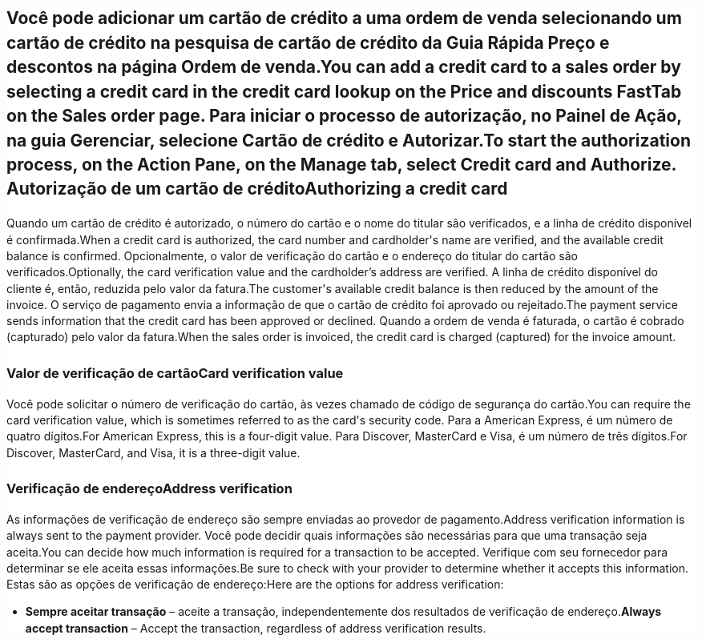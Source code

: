 <span data-ttu-id="c5835-121">Você pode adicionar um cartão de crédito a uma ordem de venda selecionando um cartão de crédito na pesquisa de cartão de crédito da Guia Rápida Preço e descontos na página Ordem de venda.</span><span class="sxs-lookup"><span data-stu-id="c5835-121">You can add a credit card to a sales order by selecting a credit card in the credit card lookup on the Price and discounts FastTab on the Sales order page.</span></span> <span data-ttu-id="c5835-122">Para iniciar o processo de autorização, no Painel de Ação, na guia Gerenciar, selecione Cartão de crédito e Autorizar.</span><span class="sxs-lookup"><span data-stu-id="c5835-122">To start the authorization process, on the Action Pane, on the Manage tab, select Credit card and Authorize.</span></span>
<span data-ttu-id="c5835-123">Autorização de um cartão de crédito</span><span class="sxs-lookup"><span data-stu-id="c5835-123">Authorizing a credit card</span></span>
-------------------------

<span data-ttu-id="c5835-124">Quando um cartão de crédito é autorizado, o número do cartão e o nome do titular são verificados, e a linha de crédito disponível é confirmada.</span><span class="sxs-lookup"><span data-stu-id="c5835-124">When a credit card is authorized, the card number and cardholder's name are verified, and the available credit balance is confirmed.</span></span> <span data-ttu-id="c5835-125">Opcionalmente, o valor de verificação do cartão e o endereço do titular do cartão são verificados.</span><span class="sxs-lookup"><span data-stu-id="c5835-125">Optionally, the card verification value and the cardholder’s address are verified.</span></span> <span data-ttu-id="c5835-126">A linha de crédito disponível do cliente é, então, reduzida pelo valor da fatura.</span><span class="sxs-lookup"><span data-stu-id="c5835-126">The customer's available credit balance is then reduced by the amount of the invoice.</span></span> <span data-ttu-id="c5835-127">O serviço de pagamento envia a informação de que o cartão de crédito foi aprovado ou rejeitado.</span><span class="sxs-lookup"><span data-stu-id="c5835-127">The payment service sends information that the credit card has been approved or declined.</span></span> <span data-ttu-id="c5835-128">Quando a ordem de venda é faturada, o cartão é cobrado (capturado) pelo valor da fatura.</span><span class="sxs-lookup"><span data-stu-id="c5835-128">When the sales order is invoiced, the credit card is charged (captured) for the invoice amount.</span></span>

### <a name="card-verification-value"></a><span data-ttu-id="c5835-129">Valor de verificação de cartão</span><span class="sxs-lookup"><span data-stu-id="c5835-129">Card verification value</span></span>

<span data-ttu-id="c5835-130">Você pode solicitar o número de verificação do cartão, às vezes chamado de código de segurança do cartão.</span><span class="sxs-lookup"><span data-stu-id="c5835-130">You can require the card verification value, which is sometimes referred to as the card's security code.</span></span> <span data-ttu-id="c5835-131">Para a American Express, é um número de quatro dígitos.</span><span class="sxs-lookup"><span data-stu-id="c5835-131">For American Express, this is a four-digit value.</span></span> <span data-ttu-id="c5835-132">Para Discover, MasterCard e Visa, é um número de três dígitos.</span><span class="sxs-lookup"><span data-stu-id="c5835-132">For Discover, MasterCard, and Visa, it is a three-digit value.</span></span>

### <a name="address-verification"></a><span data-ttu-id="c5835-133">Verificação de endereço</span><span class="sxs-lookup"><span data-stu-id="c5835-133">Address verification</span></span>

<span data-ttu-id="c5835-134">As informações de verificação de endereço são sempre enviadas ao provedor de pagamento.</span><span class="sxs-lookup"><span data-stu-id="c5835-134">Address verification information is always sent to the payment provider.</span></span> <span data-ttu-id="c5835-135">Você pode decidir quais informações são necessárias para que uma transação seja aceita.</span><span class="sxs-lookup"><span data-stu-id="c5835-135">You can decide how much information is required for a transaction to be accepted.</span></span> <span data-ttu-id="c5835-136">Verifique com seu fornecedor para determinar se ele aceita essas informações.</span><span class="sxs-lookup"><span data-stu-id="c5835-136">Be sure to check with your provider to determine whether it accepts this information.</span></span> <span data-ttu-id="c5835-137">Estas são as opções de verificação de endereço:</span><span class="sxs-lookup"><span data-stu-id="c5835-137">Here are the options for address verification:</span></span>
-   <span data-ttu-id="c5835-138">**Sempre aceitar transação** – aceite a transação, independentemente dos resultados de verificação de endereço.</span><span class="sxs-lookup"><span data-stu-id="c5835-138">**Always accept transaction** – Accept the transaction, regardless of address verification results.</span></span>